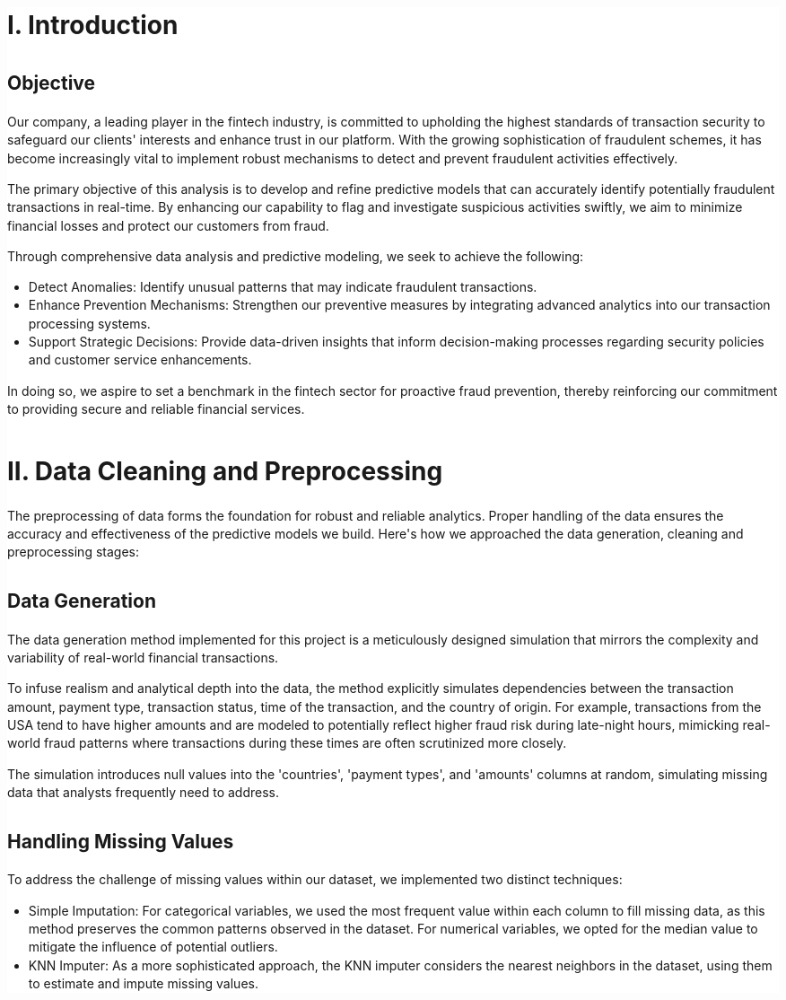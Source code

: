 # I. Introduction
## Objective
Our company, a leading player in the fintech industry, is committed to upholding the highest standards of transaction security to safeguard our clients' interests and enhance trust in our platform. With the growing sophistication of fraudulent schemes, it has become increasingly vital to implement robust mechanisms to detect and prevent fraudulent activities effectively.

The primary objective of this analysis is to develop and refine predictive models that can accurately identify potentially fraudulent transactions in real-time. By enhancing our capability to flag and investigate suspicious activities swiftly, we aim to minimize financial losses and protect our customers from fraud.

Through comprehensive data analysis and predictive modeling, we seek to achieve the following:

- Detect Anomalies: Identify unusual patterns that may indicate fraudulent transactions.
- Enhance Prevention Mechanisms: Strengthen our preventive measures by integrating advanced analytics into our transaction processing systems.
- Support Strategic Decisions: Provide data-driven insights that inform decision-making processes regarding security policies and customer service enhancements.

In doing so, we aspire to set a benchmark in the fintech sector for proactive fraud prevention, thereby reinforcing our commitment to providing secure and reliable financial services.

# II. Data Cleaning and Preprocessing
The preprocessing of data forms the foundation for robust and reliable analytics. Proper handling of the data ensures the accuracy and effectiveness of the predictive models we build. Here's how we approached the data generation, cleaning and preprocessing stages:

## Data Generation
The data generation method implemented for this project is a meticulously designed simulation that mirrors the complexity and variability of real-world financial transactions.

To infuse realism and analytical depth into the data, the method explicitly simulates dependencies between the transaction amount, payment type, transaction status, time of the transaction, and the country of origin. For example, transactions from the USA tend to have higher amounts and are modeled to potentially reflect higher fraud risk during late-night hours, mimicking real-world fraud patterns where transactions during these times are often scrutinized more closely.

The simulation introduces null values into the 'countries', 'payment types', and 'amounts' columns at random, simulating missing data that analysts frequently need to address.

## Handling Missing Values
To address the challenge of missing values within our dataset, we implemented two distinct techniques:

- Simple Imputation: For categorical variables, we used the most frequent value within each column to fill missing data, as this method preserves the common patterns observed in the dataset. For numerical variables, we opted for the median value to mitigate the influence of potential outliers.
- KNN Imputer: As a more sophisticated approach, the KNN imputer considers the nearest neighbors in the dataset, using them to estimate and impute missing values.
